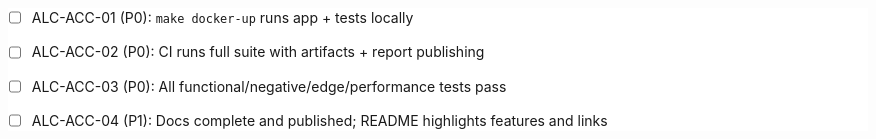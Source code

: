 - [ ] ALC-ACC-01 (P0): `make docker-up` runs app + tests locally
- [ ] ALC-ACC-02 (P0): CI runs full suite with artifacts + report publishing
- [ ] ALC-ACC-03 (P0): All functional/negative/edge/performance tests pass
- [ ] ALC-ACC-04 (P1): Docs complete and published; README highlights features and links


